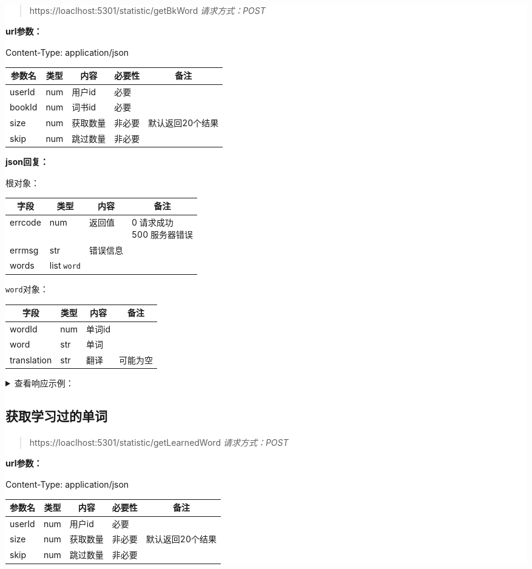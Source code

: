 > https://loaclhost:5301/statistic/getBkWord
*请求方式：POST*

**url参数：**

Content-Type: application/json

| 参数名    | 类型  | 内容   | 必要性 | 备注        |
|--------|-----|------|-----|-----------|
| userId | num | 用户id | 必要  |           |
| bookId | num | 词书id | 必要  |           |
| size   | num | 获取数量 | 非必要 | 默认返回20个结果 |
| skip   | num | 跳过数量 | 非必要 |           |

**json回复：**

根对象：

| 字段      | 类型          | 内容   | 备注                   |
|---------|-------------|------|----------------------|
| errcode | num         | 返回值  | 0 请求成功<br/>500 服务器错误 |
| errmsg  | str         | 错误信息 |                      |
| words   | list `word` |      |                      |

`word`对象：

| 字段          | 类型  | 内容   | 备注   |
|-------------|-----|------|------|
| wordId      | num | 单词id |      |
| word        | str | 单词   |      |
| translation | str | 翻译   | 可能为空 |

<details><summary>查看响应示例：</summary></details>

## 获取学习过的单词

> https://loaclhost:5301/statistic/getLearnedWord
*请求方式：POST*

**url参数：**

Content-Type: application/json

| 参数名    | 类型  | 内容   | 必要性 | 备注        |
|--------|-----|------|-----|-----------|
| userId | num | 用户id | 必要  |           |
| size   | num | 获取数量 | 非必要 | 默认返回20个结果 |
| skip   | num | 跳过数量 | 非必要 |           |
